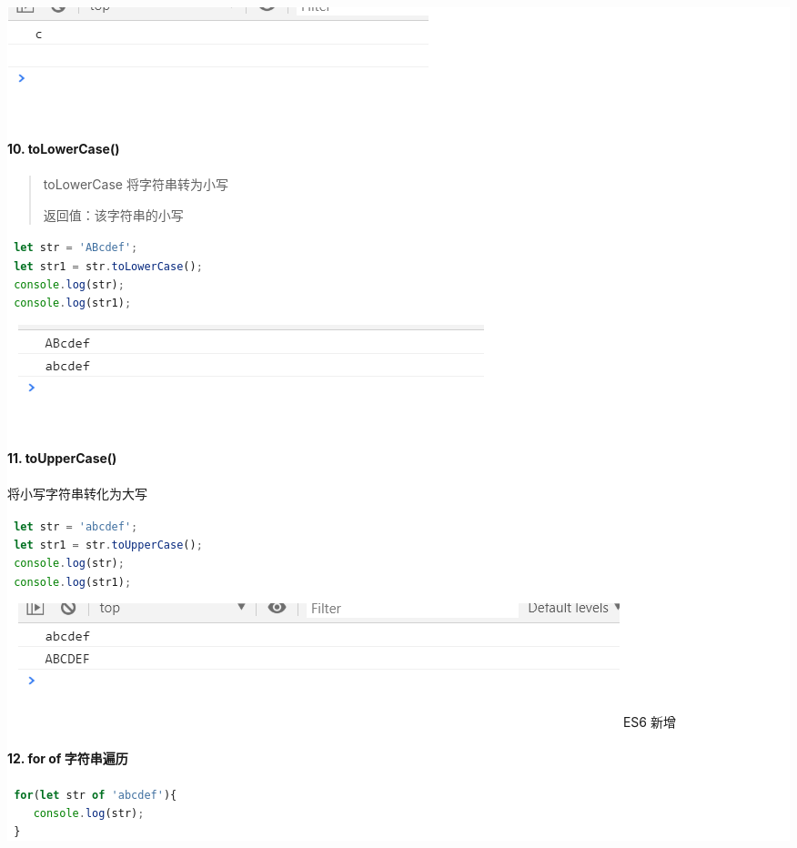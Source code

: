 ![stringcharAt](images/stringcharAt.png)
#### 10. toLowerCase()

> toLowerCase 将字符串转为小写
>
> 返回值：该字符串的小写

```js
 let str = 'ABcdef';
 let str1 = str.toLowerCase();
 console.log(str);
 console.log(str1);
```
![stringToLowerCase](images/stringToLowerCase.png)
#### 11. toUpperCase()

将小写字符串转化为大写

```js
 let str = 'abcdef';
 let str1 = str.toUpperCase();
 console.log(str);
 console.log(str1);
```
![stringToUpperCase](images/stringToUpperCase.png)
ES6 新增

#### 12. for of 字符串遍历 
```js
 for(let str of 'abcdef'){
    console.log(str);
 }
```